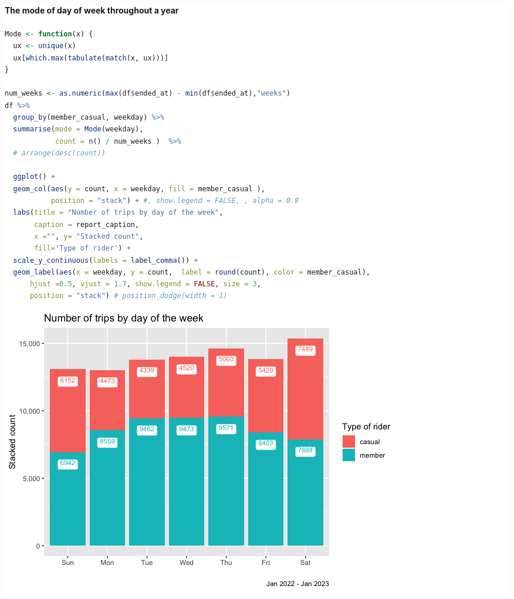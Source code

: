 #### The mode of day of week throughout a year

``` r
Mode <- function(x) {
  ux <- unique(x)
  ux[which.max(tabulate(match(x, ux)))]
}

num_weeks <- as.numeric(max(df$ended_at) - min(df$ended_at),"weeks") 
df %>% 
  group_by(member_casual, weekday) %>%
  summarise(mode = Mode(weekday), 
            count = n() / num_weeks )  %>% 
  # arrange(desc(count))
  
  ggplot() +
  geom_col(aes(y = count, x = weekday, fill = member_casual ),
           position = "stack") + #, show.legend = FALSE, , alpha = 0.8
  labs(title = "Number of trips by day of the week",
       caption = report_caption,
       x ="", y= "Stacked count",
       fill='Type of rider') +
  scale_y_continuous(labels = label_comma()) +
  geom_label(aes(x = weekday, y = count,  label = round(count), color = member_casual), 
      hjust =0.5, vjust = 1.7, show.legend = FALSE, size = 3,
      position = "stack") # position_dodge(width = 1)
```

![](CS_3_files/figure-gfm/overall%20mode%20of%20day%20of%20week-1.png)
